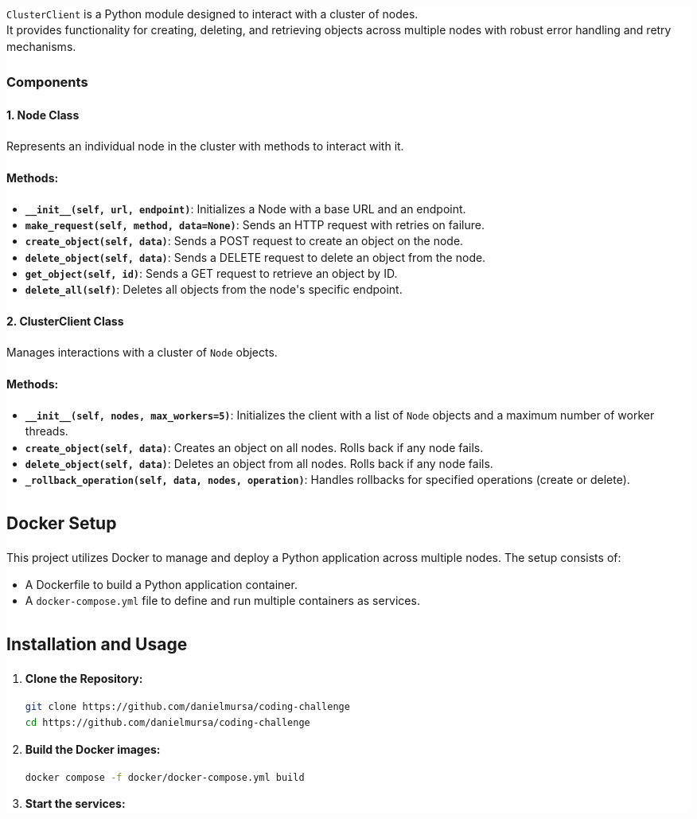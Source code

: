 `ClusterClient` is a Python module designed to interact with a cluster of nodes. <br>
It provides functionality for creating, deleting, and retrieving objects across multiple nodes with robust error handling and retry mechanisms.

### Components

#### 1. Node Class
Represents an individual node in the cluster with methods to interact with it.

#### Methods:
- **`__init__(self, url, endpoint)`**: Initializes a Node with a base URL and an endpoint.
- **`make_request(self, method, data=None)`**: Sends an HTTP request with retries on failure.
- **`create_object(self, data)`**: Sends a POST request to create an object on the node.
- **`delete_object(self, data)`**: Sends a DELETE request to delete an object from the node.
- **`get_object(self, id)`**: Sends a GET request to retrieve an object by ID.
- **`delete_all(self)`**: Deletes all objects from the node's specific endpoint.


#### 2. ClusterClient Class
Manages interactions with a cluster of `Node` objects.

#### Methods:
- **`__init__(self, nodes, max_workers=5)`**: Initializes the client with a list of `Node` objects and a maximum number of worker threads.
- **`create_object(self, data)`**: Creates an object on all nodes. Rolls back if any node fails.
- **`delete_object(self, data)`**: Deletes an object from all nodes. Rolls back if any node fails.
- **`_rollback_operation(self, data, nodes, operation)`**: Handles rollbacks for specified operations (create or delete).


## Docker Setup

This project utilizes Docker to manage and deploy a Python application across multiple nodes. The setup consists of:

- A Dockerfile to build a Python application container.
- A `docker-compose.yml` file to define and run multiple containers as services.


## Installation and Usage


1. **Clone the Repository:**
   ```bash
   git clone https://github.com/danielmursa/coding-challenge
   cd https://github.com/danielmursa/coding-challenge
   ```

2. **Build the Docker images:**

   ```bash
   docker compose -f docker/docker-compose.yml build
   ```

3. **Start the services:**
